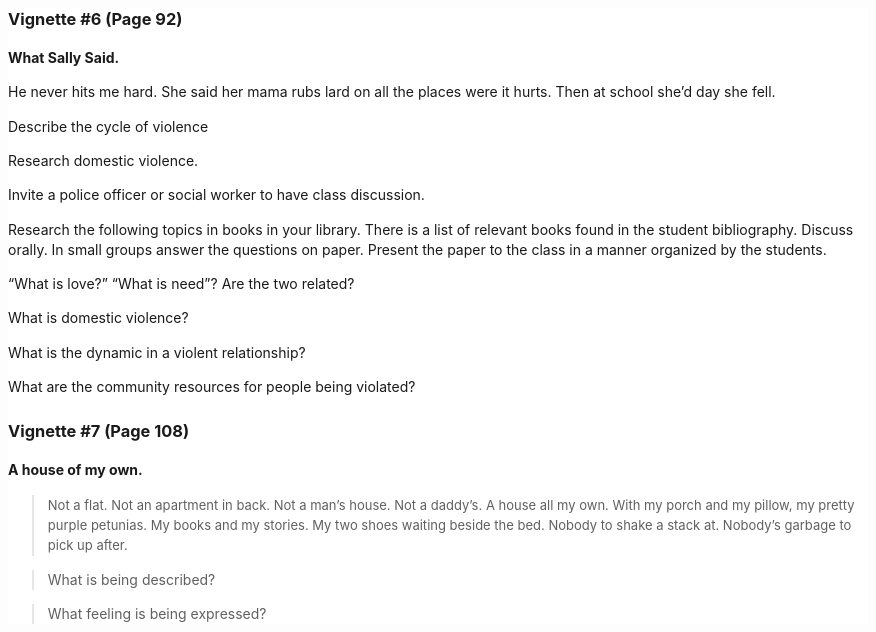 </blockquote>
<h3>
Vignette #6 (Page 92)
</h3>
<b>
What Sally Said.
</b>
<p>
He never hits me hard.  She said her mama rubs lard on all the places were it hurts.  Then at school she’d day she fell.
</p>
<p>
Describe the cycle of violence
</p>
<p>
Research domestic violence.
</p>
<p>
Invite a police officer or social worker to have class discussion.
</p>
<p>
Research the following topics in books in your library.  There is a list of relevant books found in the student bibliography.  Discuss orally.  In small groups answer the questions on paper.  Present the paper to the class in a manner organized by the students.
</p>
<p>
“What is love?”   “What is need”?  Are the two related?
</p>
<p>
What is domestic violence?
</p>
<p>
What is the dynamic in a violent relationship?
</p>
<p>
What are the community resources for people being violated?
</p>
<h3>
Vignette #7 (Page 108)
</h3>
<b>
A house of my own.
</b>
<blockquote>
<font size="-1">
Not a flat.  Not an apartment in back.  Not a man’s house.  Not a daddy’s.  A house  all my own.  With my porch and my pillow, my pretty purple petunias.  My books and my stories.  My two shoes waiting beside the bed.  Nobody to shake a stack at.  Nobody’s garbage to pick up after.
</font>
</blockquote>
<blockquote>
<dl>
<dt>
What is being described?
</dt>
</dl>
</blockquote>
<blockquote>
<dl>
<dt>
What feeling is being expressed?
</dt>
</dl>
</blockquote>